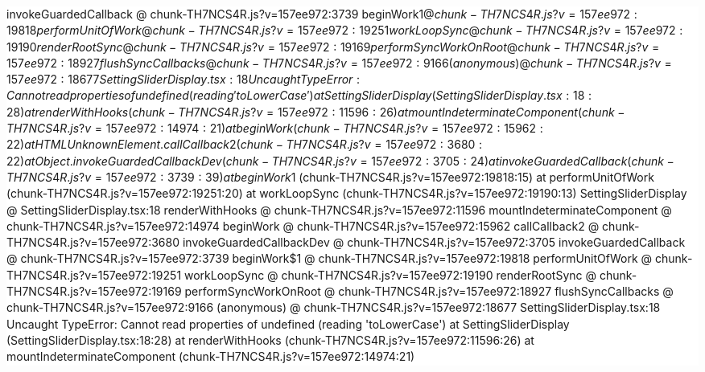 invokeGuardedCallback @ chunk-TH7NCS4R.js?v=157ee972:3739
beginWork$1 @ chunk-TH7NCS4R.js?v=157ee972:19818
performUnitOfWork @ chunk-TH7NCS4R.js?v=157ee972:19251
workLoopSync @ chunk-TH7NCS4R.js?v=157ee972:19190
renderRootSync @ chunk-TH7NCS4R.js?v=157ee972:19169
performSyncWorkOnRoot @ chunk-TH7NCS4R.js?v=157ee972:18927
flushSyncCallbacks @ chunk-TH7NCS4R.js?v=157ee972:9166
(anonymous) @ chunk-TH7NCS4R.js?v=157ee972:18677
SettingSliderDisplay.tsx:18 Uncaught TypeError: Cannot read properties of undefined (reading 'toLowerCase')
    at SettingSliderDisplay (SettingSliderDisplay.tsx:18:28)
    at renderWithHooks (chunk-TH7NCS4R.js?v=157ee972:11596:26)
    at mountIndeterminateComponent (chunk-TH7NCS4R.js?v=157ee972:14974:21)
    at beginWork (chunk-TH7NCS4R.js?v=157ee972:15962:22)
    at HTMLUnknownElement.callCallback2 (chunk-TH7NCS4R.js?v=157ee972:3680:22)
    at Object.invokeGuardedCallbackDev (chunk-TH7NCS4R.js?v=157ee972:3705:24)
    at invokeGuardedCallback (chunk-TH7NCS4R.js?v=157ee972:3739:39)
    at beginWork$1 (chunk-TH7NCS4R.js?v=157ee972:19818:15)
    at performUnitOfWork (chunk-TH7NCS4R.js?v=157ee972:19251:20)
    at workLoopSync (chunk-TH7NCS4R.js?v=157ee972:19190:13)
SettingSliderDisplay @ SettingSliderDisplay.tsx:18
renderWithHooks @ chunk-TH7NCS4R.js?v=157ee972:11596
mountIndeterminateComponent @ chunk-TH7NCS4R.js?v=157ee972:14974
beginWork @ chunk-TH7NCS4R.js?v=157ee972:15962
callCallback2 @ chunk-TH7NCS4R.js?v=157ee972:3680
invokeGuardedCallbackDev @ chunk-TH7NCS4R.js?v=157ee972:3705
invokeGuardedCallback @ chunk-TH7NCS4R.js?v=157ee972:3739
beginWork$1 @ chunk-TH7NCS4R.js?v=157ee972:19818
performUnitOfWork @ chunk-TH7NCS4R.js?v=157ee972:19251
workLoopSync @ chunk-TH7NCS4R.js?v=157ee972:19190
renderRootSync @ chunk-TH7NCS4R.js?v=157ee972:19169
performSyncWorkOnRoot @ chunk-TH7NCS4R.js?v=157ee972:18927
flushSyncCallbacks @ chunk-TH7NCS4R.js?v=157ee972:9166
(anonymous) @ chunk-TH7NCS4R.js?v=157ee972:18677
SettingSliderDisplay.tsx:18 Uncaught TypeError: Cannot read properties of undefined (reading 'toLowerCase')
    at SettingSliderDisplay (SettingSliderDisplay.tsx:18:28)
    at renderWithHooks (chunk-TH7NCS4R.js?v=157ee972:11596:26)
    at mountIndeterminateComponent (chunk-TH7NCS4R.js?v=157ee972:14974:21)
